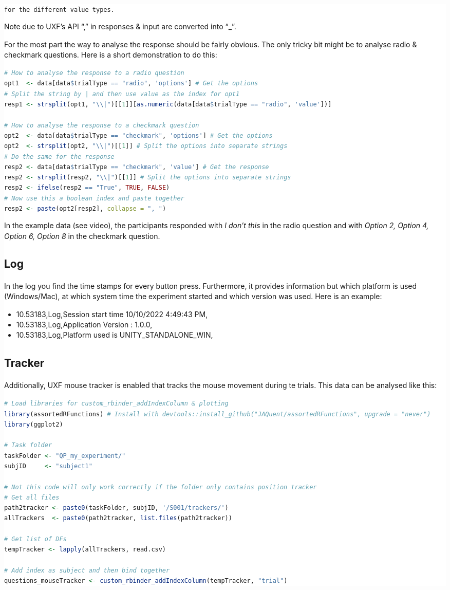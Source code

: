     for the different value types.

Note due to UXF’s API “,” in responses & input are converted into “\_”.

For the most part the way to analyse the response should be fairly
obvious. The only tricky bit might be to analyse radio & checkmark
questions. Here is a short demonstration to do this:

``` r
# How to analyse the response to a radio question
opt1  <- data[data$trialType == "radio", 'options'] # Get the options
# Split the string by | and then use value as the index for opt1
resp1 <- strsplit(opt1, "\\|")[[1]][as.numeric(data[data$trialType == "radio", 'value'])] 

# How to analyse the response to a checkmark question
opt2  <- data[data$trialType == "checkmark", 'options'] # Get the options
opt2  <- strsplit(opt2, "\\|")[[1]] # Split the options into separate strings
# Do the same for the response
resp2 <- data[data$trialType == "checkmark", 'value'] # Get the response
resp2 <- strsplit(resp2, "\\|")[[1]] # Split the options into separate strings
resp2 <- ifelse(resp2 == "True", TRUE, FALSE)
# Now use this a boolean index and paste together
resp2 <- paste(opt2[resp2], collapse = ", ")
```

In the example data (see video), the participants responded with *I
don’t this* in the radio question and with *Option 2, Option 4, Option
6, Option 8* in the checkmark question.

## Log

In the log you find the time stamps for every button press. Furthermore,
it provides information but which platform is used (Windows/Mac), at
which system time the experiment started and which version was used.
Here is an example:

-   10.53183,Log,Session start time 10/10/2022 4:49:43 PM,
-   10.53183,Log,Application Version : 1.0.0,
-   10.53183,Log,Platform used is UNITY_STANDALONE_WIN,

## Tracker

Additionally, UXF mouse tracker is enabled that tracks the mouse
movement during te trials. This data can be analysed like this:

``` r
# Load libraries for custom_rbinder_addIndexColumn & plotting
library(assortedRFunctions) # Install with devtools::install_github("JAQuent/assortedRFunctions", upgrade = "never")
library(ggplot2)

# Task folder
taskFolder <- "QP_my_experiment/"
subjID     <- "subject1"

# Not this code will only work correctly if the folder only contains position tracker
# Get all files
path2tracker <- paste0(taskFolder, subjID, '/S001/trackers/') 
allTrackers  <- paste0(path2tracker, list.files(path2tracker))
  
# Get list of DFs
tempTracker <- lapply(allTrackers, read.csv)
  
# Add index as subject and then bind together
questions_mouseTracker <- custom_rbinder_addIndexColumn(tempTracker, "trial")

```